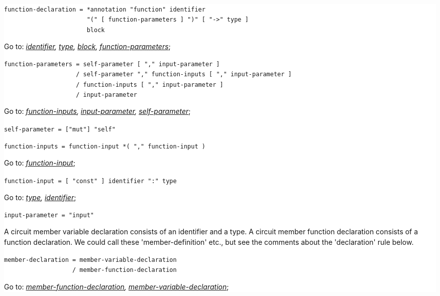 <a name="function-declaration"></a>
```abnf
function-declaration = *annotation "function" identifier
                       "(" [ function-parameters ] ")" [ "->" type ]
                       block
```

Go to: _[identifier](#user-content-identifier), [type](#user-content-type), [block](#user-content-block), [function-parameters](#user-content-function-parameters)_;


<a name="function-parameters"></a>
```abnf
function-parameters = self-parameter [ "," input-parameter ]
                    / self-parameter "," function-inputs [ "," input-parameter ]
                    / function-inputs [ "," input-parameter ]
                    / input-parameter
```

Go to: _[function-inputs](#user-content-function-inputs), [input-parameter](#user-content-input-parameter), [self-parameter](#user-content-self-parameter)_;


<a name="self-parameter"></a>
```abnf
self-parameter = ["mut"] "self"
```

<a name="function-inputs"></a>
```abnf
function-inputs = function-input *( "," function-input )
```

Go to: _[function-input](#user-content-function-input)_;


<a name="function-input"></a>
```abnf
function-input = [ "const" ] identifier ":" type
```

Go to: _[type](#user-content-type), [identifier](#user-content-identifier)_;


<a name="input-parameter"></a>
```abnf
input-parameter = "input"
```

A circuit member variable declaration consists of an identifier and a type.
A circuit member function declaration consists of a function declaration.
We could call these 'member-definition' etc.,
but see the comments about the 'declaration' rule below.

<a name="member-declaration"></a>
```abnf
member-declaration = member-variable-declaration
                   / member-function-declaration
```

Go to: _[member-function-declaration](#user-content-member-function-declaration), [member-variable-declaration](#user-content-member-variable-declaration)_;
